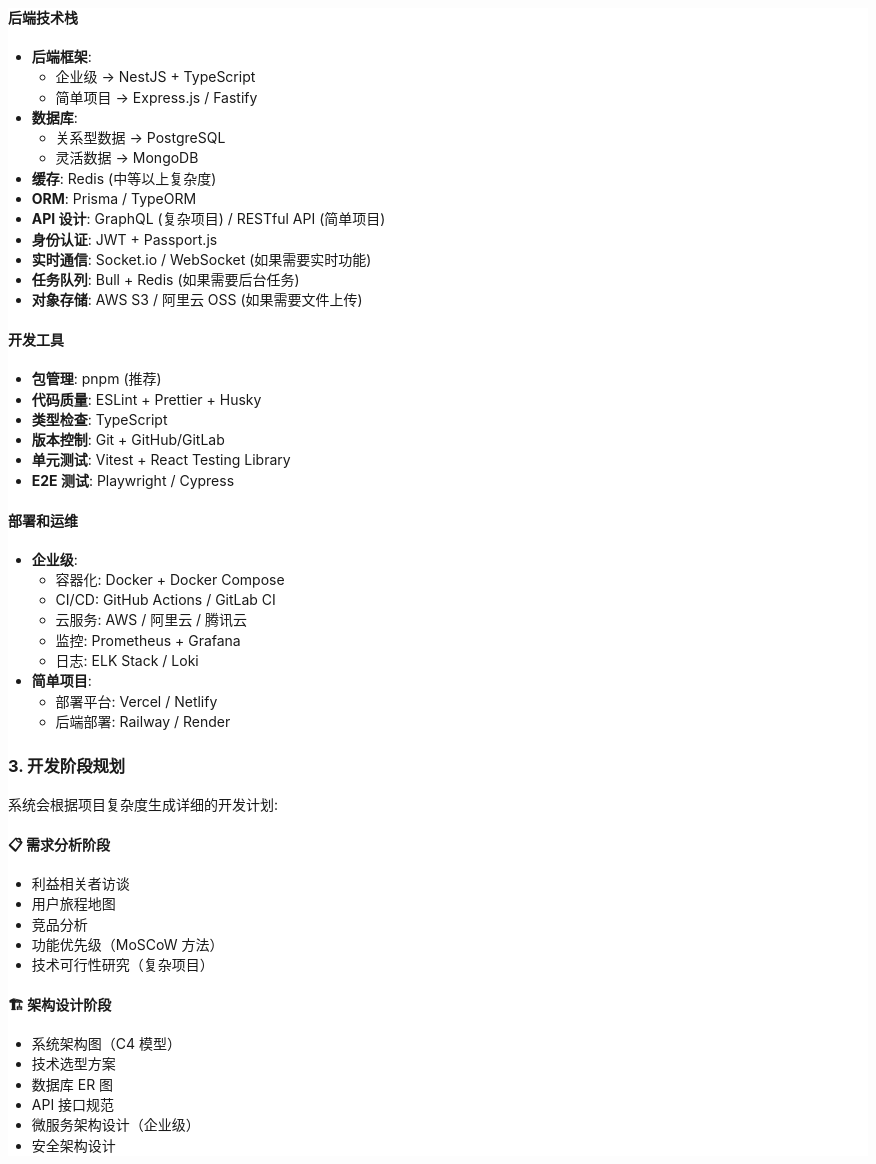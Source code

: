 #### 后端技术栈
- **后端框架**: 
  - 企业级 → NestJS + TypeScript
  - 简单项目 → Express.js / Fastify
- **数据库**:
  - 关系型数据 → PostgreSQL
  - 灵活数据 → MongoDB
- **缓存**: Redis (中等以上复杂度)
- **ORM**: Prisma / TypeORM
- **API 设计**: GraphQL (复杂项目) / RESTful API (简单项目)
- **身份认证**: JWT + Passport.js
- **实时通信**: Socket.io / WebSocket (如果需要实时功能)
- **任务队列**: Bull + Redis (如果需要后台任务)
- **对象存储**: AWS S3 / 阿里云 OSS (如果需要文件上传)

#### 开发工具
- **包管理**: pnpm (推荐)
- **代码质量**: ESLint + Prettier + Husky
- **类型检查**: TypeScript
- **版本控制**: Git + GitHub/GitLab
- **单元测试**: Vitest + React Testing Library
- **E2E 测试**: Playwright / Cypress

#### 部署和运维
- **企业级**:
  - 容器化: Docker + Docker Compose
  - CI/CD: GitHub Actions / GitLab CI
  - 云服务: AWS / 阿里云 / 腾讯云
  - 监控: Prometheus + Grafana
  - 日志: ELK Stack / Loki
- **简单项目**:
  - 部署平台: Vercel / Netlify
  - 后端部署: Railway / Render

### 3. 开发阶段规划

系统会根据项目复杂度生成详细的开发计划:

#### 📋 需求分析阶段
- 利益相关者访谈
- 用户旅程地图
- 竞品分析
- 功能优先级（MoSCoW 方法）
- 技术可行性研究（复杂项目）

#### 🏗️ 架构设计阶段
- 系统架构图（C4 模型）
- 技术选型方案
- 数据库 ER 图
- API 接口规范
- 微服务架构设计（企业级）
- 安全架构设计
